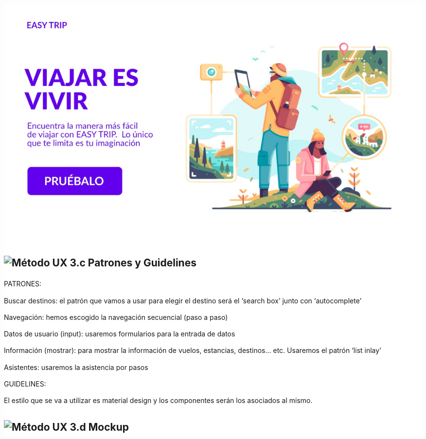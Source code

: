 ![alt text](https://github.com/meryuree/DIU21/blob/COVID-19/P3/landing-page.jpeg)
 

![Método UX](img/guidelines.png) 3.c Patrones y Guidelines
----
PATRONES:

Buscar destinos: el patrón que vamos a usar para elegir el destino será el ‘search box’ junto con ‘autocomplete’

Navegación: hemos escogido la navegación secuencial (paso a paso)

Datos de usuario (input): usaremos formularios para la entrada de datos

Información (mostrar): para mostrar la información de vuelos, estancias, destinos... etc. Usaremos el patrón ‘list inlay’

Asistentes: usaremos la asistencia por pasos

GUIDELINES:

El estilo que se va a utilizar es material design y los componentes serán los asociados al mismo. 

![Método UX](img/mockup.png)  3.d Mockup
----
